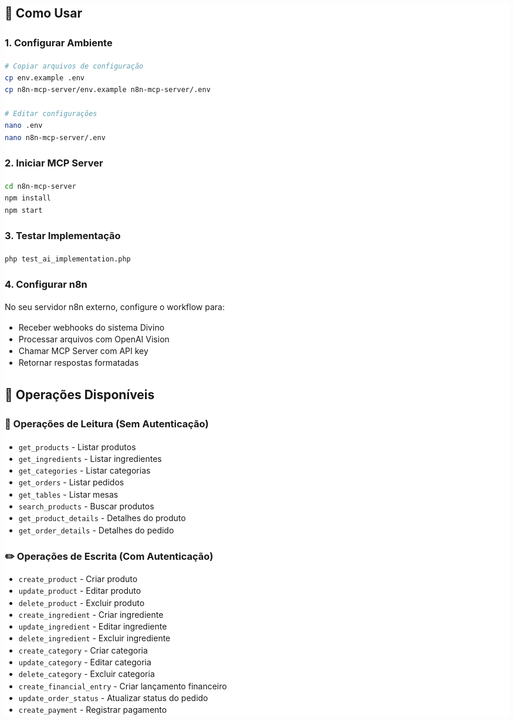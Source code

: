 ## 🚀 **Como Usar**

### **1. Configurar Ambiente**

```bash
# Copiar arquivos de configuração
cp env.example .env
cp n8n-mcp-server/env.example n8n-mcp-server/.env

# Editar configurações
nano .env
nano n8n-mcp-server/.env
```

### **2. Iniciar MCP Server**

```bash
cd n8n-mcp-server
npm install
npm start
```

### **3. Testar Implementação**

```bash
php test_ai_implementation.php
```

### **4. Configurar n8n**

No seu servidor n8n externo, configure o workflow para:
- Receber webhooks do sistema Divino
- Processar arquivos com OpenAI Vision
- Chamar MCP Server com API key
- Retornar respostas formatadas

## 🎯 **Operações Disponíveis**

### **📖 Operações de Leitura (Sem Autenticação)**
- `get_products` - Listar produtos
- `get_ingredients` - Listar ingredientes
- `get_categories` - Listar categorias
- `get_orders` - Listar pedidos
- `get_tables` - Listar mesas
- `search_products` - Buscar produtos
- `get_product_details` - Detalhes do produto
- `get_order_details` - Detalhes do pedido

### **✏️ Operações de Escrita (Com Autenticação)**
- `create_product` - Criar produto
- `update_product` - Editar produto
- `delete_product` - Excluir produto
- `create_ingredient` - Criar ingrediente
- `update_ingredient` - Editar ingrediente
- `delete_ingredient` - Excluir ingrediente
- `create_category` - Criar categoria
- `update_category` - Editar categoria
- `delete_category` - Excluir categoria
- `create_financial_entry` - Criar lançamento financeiro
- `update_order_status` - Atualizar status do pedido
- `create_payment` - Registrar pagamento

